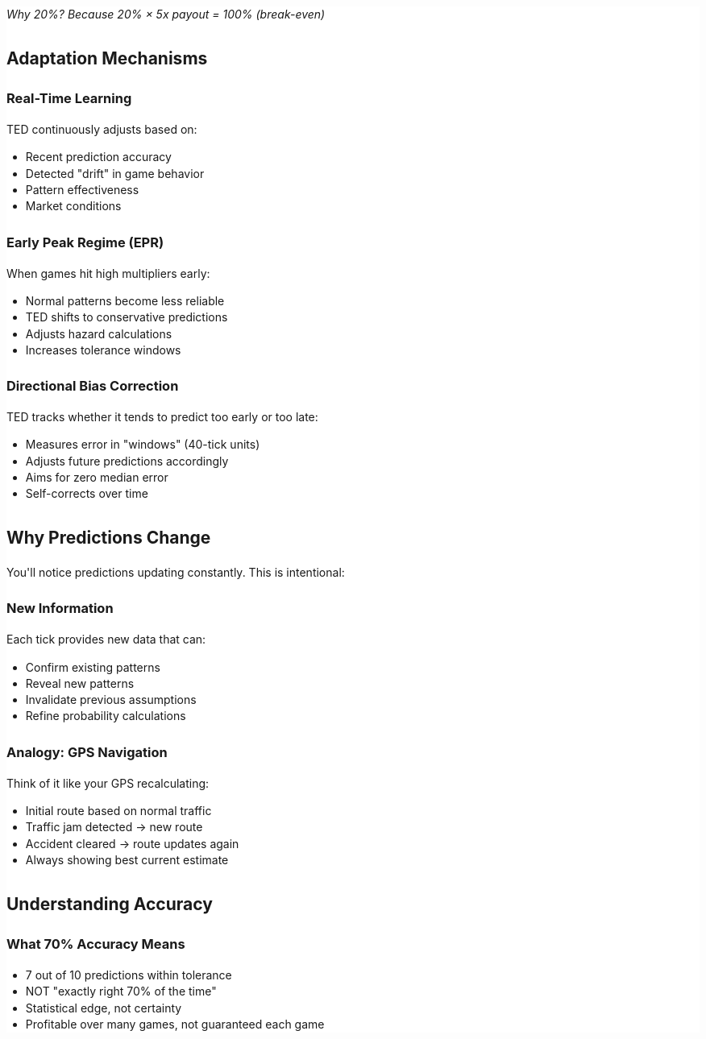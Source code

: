 *Why 20%? Because 20% × 5x payout = 100% (break-even)*

## Adaptation Mechanisms

### Real-Time Learning
TED continuously adjusts based on:
- Recent prediction accuracy
- Detected "drift" in game behavior
- Pattern effectiveness
- Market conditions

### Early Peak Regime (EPR)
When games hit high multipliers early:
- Normal patterns become less reliable
- TED shifts to conservative predictions
- Adjusts hazard calculations
- Increases tolerance windows

### Directional Bias Correction
TED tracks whether it tends to predict too early or too late:
- Measures error in "windows" (40-tick units)
- Adjusts future predictions accordingly
- Aims for zero median error
- Self-corrects over time

## Why Predictions Change

You'll notice predictions updating constantly. This is intentional:

### New Information
Each tick provides new data that can:
- Confirm existing patterns
- Reveal new patterns
- Invalidate previous assumptions
- Refine probability calculations

### Analogy: GPS Navigation
Think of it like your GPS recalculating:
- Initial route based on normal traffic
- Traffic jam detected → new route
- Accident cleared → route updates again
- Always showing best current estimate

## Understanding Accuracy

### What 70% Accuracy Means
- 7 out of 10 predictions within tolerance
- NOT "exactly right 70% of the time"
- Statistical edge, not certainty
- Profitable over many games, not guaranteed each game
